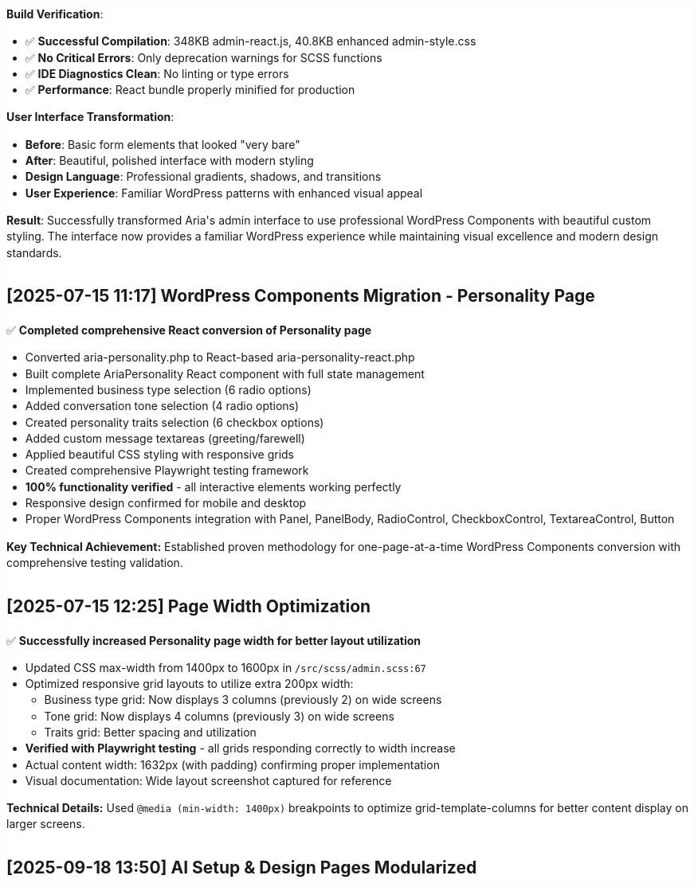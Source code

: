 **Build Verification**:
- ✅ **Successful Compilation**: 348KB admin-react.js, 40.8KB enhanced admin-style.css
- ✅ **No Critical Errors**: Only deprecation warnings for SCSS functions
- ✅ **IDE Diagnostics Clean**: No linting or type errors
- ✅ **Performance**: React bundle properly minified for production

**User Interface Transformation**:
- **Before**: Basic form elements that looked "very bare"
- **After**: Beautiful, polished interface with modern styling
- **Design Language**: Professional gradients, shadows, and transitions
- **User Experience**: Familiar WordPress patterns with enhanced visual appeal

**Result**: Successfully transformed Aria's admin interface to use professional WordPress Components with beautiful custom styling. The interface now provides a familiar WordPress experience while maintaining visual excellence and modern design standards.

## [2025-07-15 11:17] WordPress Components Migration - Personality Page

✅ **Completed comprehensive React conversion of Personality page**
- Converted aria-personality.php to React-based aria-personality-react.php
- Built complete AriaPersonality React component with full state management
- Implemented business type selection (6 radio options)
- Added conversation tone selection (4 radio options) 
- Created personality traits selection (6 checkbox options)
- Added custom message textareas (greeting/farewell)
- Applied beautiful CSS styling with responsive grids
- Created comprehensive Playwright testing framework
- **100% functionality verified** - all interactive elements working perfectly
- Responsive design confirmed for mobile and desktop
- Proper WordPress Components integration with Panel, PanelBody, RadioControl, CheckboxControl, TextareaControl, Button

**Key Technical Achievement:** Established proven methodology for one-page-at-a-time WordPress Components conversion with comprehensive testing validation.

## [2025-07-15 12:25] Page Width Optimization

✅ **Successfully increased Personality page width for better layout utilization**
- Updated CSS max-width from 1400px to 1600px in `/src/scss/admin.scss:67`
- Optimized responsive grid layouts to utilize extra 200px width:
  - Business type grid: Now displays 3 columns (previously 2) on wide screens
  - Tone grid: Now displays 4 columns (previously 3) on wide screens
  - Traits grid: Better spacing and utilization
- **Verified with Playwright testing** - all grids responding correctly to width increase
- Actual content width: 1632px (with padding) confirming proper implementation
- Visual documentation: Wide layout screenshot captured for reference

**Technical Details:** Used `@media (min-width: 1400px)` breakpoints to optimize grid-template-columns for better content display on larger screens.
## [2025-09-18 13:50] AI Setup & Design Pages Modularized
